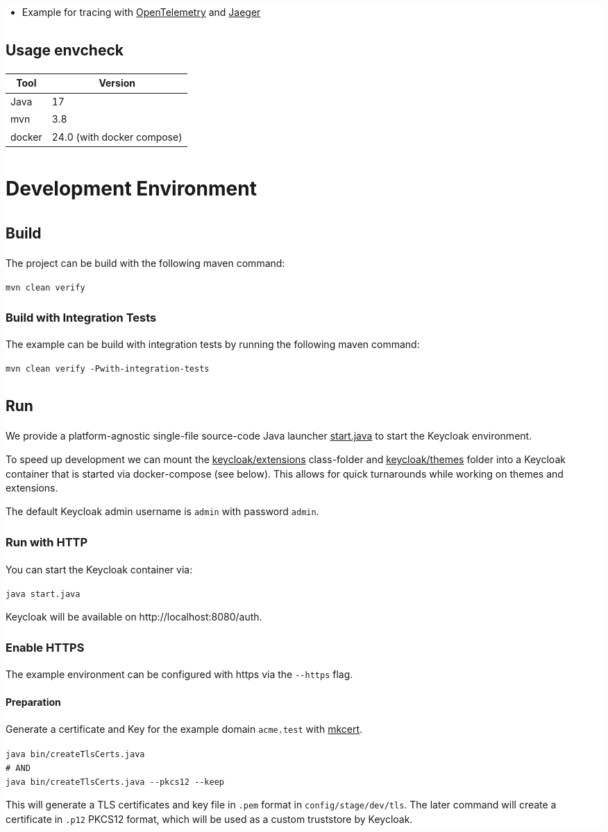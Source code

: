 - Example for tracing with [OpenTelemetry](https://opentelemetry.io/) and [Jaeger](https://www.jaegertracing.io/)

## Usage envcheck

| Tool | Version
|------|--------
| Java | 17
| mvn  | 3.8
| docker | 24.0 (with docker compose)

# Development Environment

## Build
The project can be build with the following maven command:
```
mvn clean verify
```

### Build with Integration Tests
The example can be build with integration tests by running the following maven command:
```
mvn clean verify -Pwith-integration-tests
```

## Run

We provide a platform-agnostic single-file source-code Java launcher [start.java](start.java) to start the Keycloak environment.

To speed up development we can mount the [keycloak/extensions](keycloak/extensions) class-folder and [keycloak/themes](keycloak/themes) folder into
a Keycloak container that is started via docker-compose (see below). This allows for quick turnarounds while working on themes and extensions.

The default Keycloak admin username is `admin` with password `admin`.

### Run with HTTP

You can start the Keycloak container via:
```
java start.java
```
Keycloak will be available on http://localhost:8080/auth.

### Enable HTTPS

The example environment can be configured with https via the `--https` flag.

#### Preparation
Generate a certificate and Key for the example domain `acme.test` with [mkcert](https://github.com/FiloSottile/mkcert).
```
java bin/createTlsCerts.java
# AND 
java bin/createTlsCerts.java --pkcs12 --keep
```
This will generate a TLS certificates and key file in `.pem` format in `config/stage/dev/tls`.
The later command will create a certificate in `.p12` PKCS12 format, which will be used as a custom truststore by Keycloak.  
